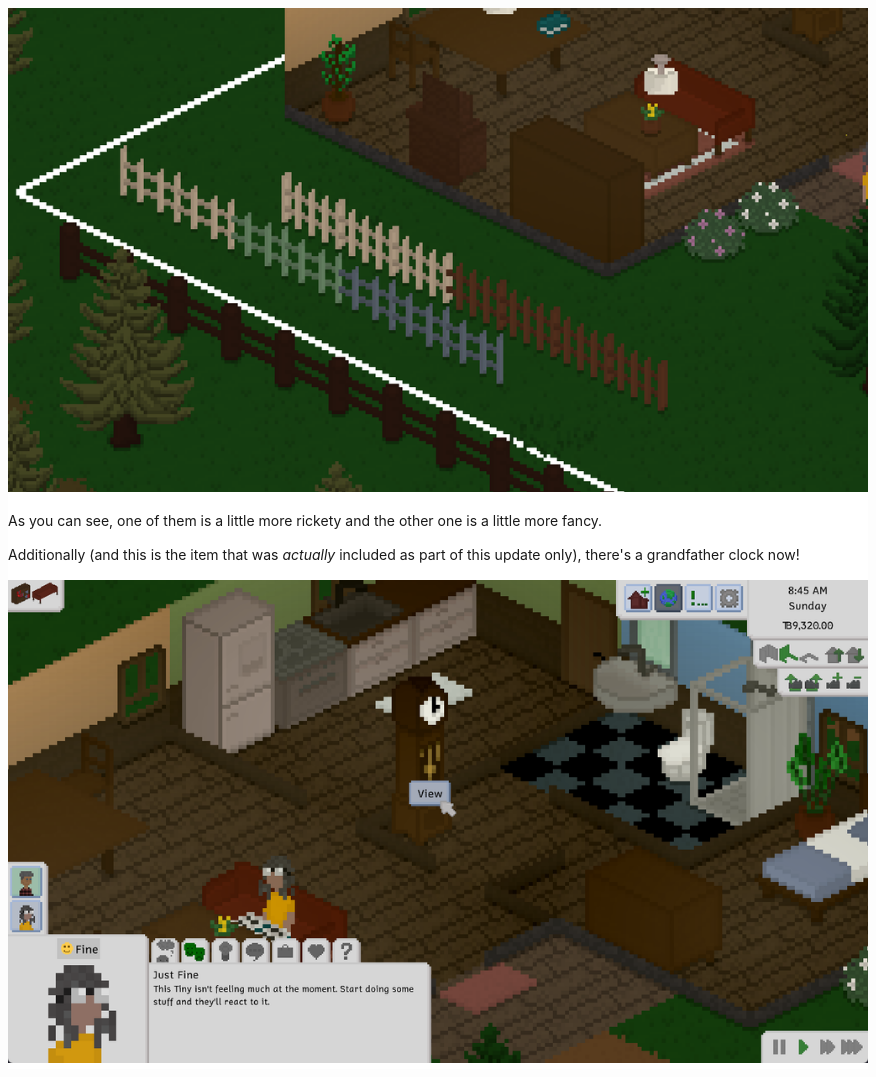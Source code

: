 ![](25-03-09_14-21-57.png)

As you can see, one of them is a little more rickety and the other one is a little more fancy.

Additionally (and this is the item that was *actually* included as part of this update only), there's a grandfather clock now!

![](Tiny_Life_NkCdS1jJHP.png)
